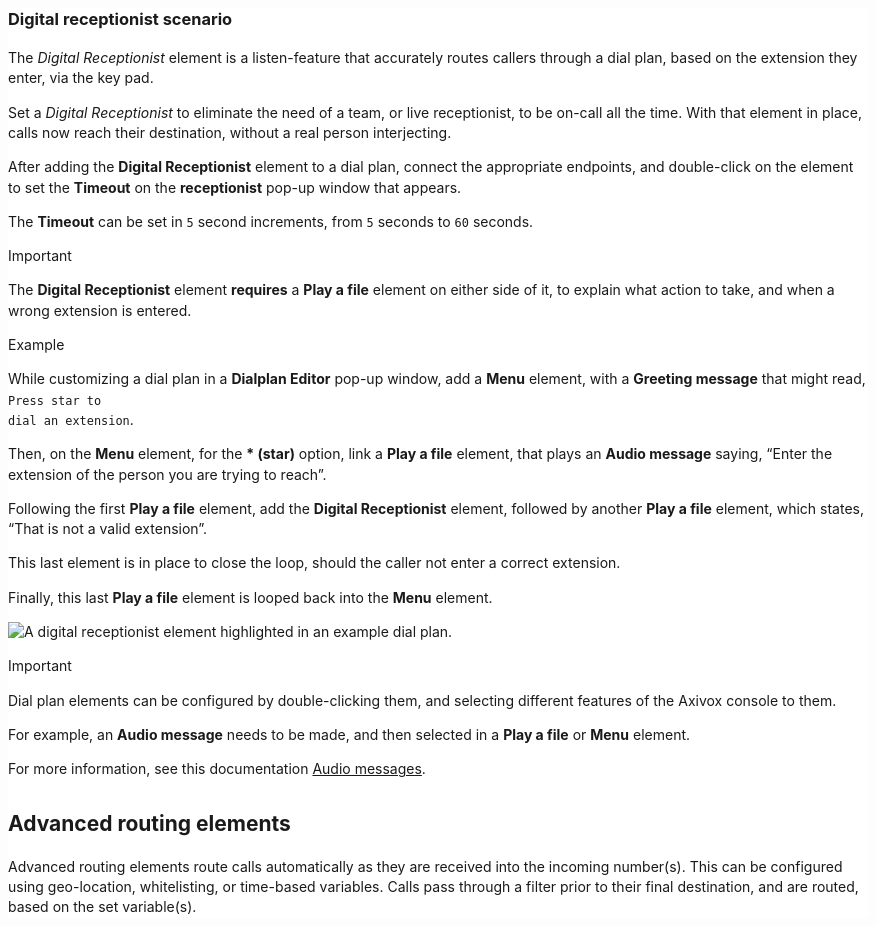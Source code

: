 ### Digital receptionist scenario

The _Digital Receptionist_ element is a listen-feature that accurately routes
callers through a dial plan, based on the extension they enter, via the key
pad.

Set a _Digital Receptionist_ to eliminate the need of a team, or live
receptionist, to be on-call all the time. With that element in place, calls
now reach their destination, without a real person interjecting.

After adding the **Digital Receptionist** element to a dial plan, connect the
appropriate endpoints, and double-click on the element to set the **Timeout**
on the **receptionist** pop-up window that appears.

The **Timeout** can be set in `5` second increments, from `5` seconds to `60`
seconds.

<div class="alert alert-warning">
<p class="alert-title">
Important</p><p>The <b>Digital Receptionist</b> element <b>requires</b> a <b>Play a file</b> element on
either side of it, to explain what action to take, and when a wrong extension is entered.</p>
</div> <div class="alert alert-success">
<p class="alert-title">
Example</p><p>While customizing a dial plan in a <b>Dialplan Editor</b> pop-up window, add a
<b>Menu</b> element, with a <b>Greeting message</b> that might read, <code>Press star to
dial an extension</code>.</p>
<p>Then, on the <b>Menu</b> element, for the <b>* (star)</b> option, link a
<b>Play a file</b> element, that plays an <b>Audio message</b> saying, “Enter the
extension of the person you are trying to reach”.</p>
<p>Following the first <b>Play a file</b> element, add the <b>Digital Receptionist</b>
element, followed by another <b>Play a file</b> element, which states, “That is not a valid
extension”.</p>
<p>This last element is in place to close the loop, should the caller not enter a correct extension.</p>
<p>Finally, this last <b>Play a file</b> element is looped back into the <b>Menu</b>
element.</p>
<img alt="A digital receptionist element highlighted in an example dial plan." class="align-center" src="../../../../_images/receptionist.png"/>
</div> <div class="alert alert-warning">
<p class="alert-title">
Important</p><p>Dial plan elements can be configured by double-clicking them, and selecting different features
of the Axivox console to them.</p>
<p>For example, an <b>Audio message</b> needs to be made, and then selected in a
<b>Play a file</b> or <b>Menu</b> element.</p>
<p>For more information, see this documentation <a href="vm_audio_messages#voip-axivox-audio-messages"><span class="std std-ref">Audio messages</span></a>.</p>
</div>

## Advanced routing elements

Advanced routing elements route calls automatically as they are received into
the incoming number(s). This can be configured using geo-location,
whitelisting, or time-based variables. Calls pass through a filter prior to
their final destination, and are routed, based on the set variable(s).
